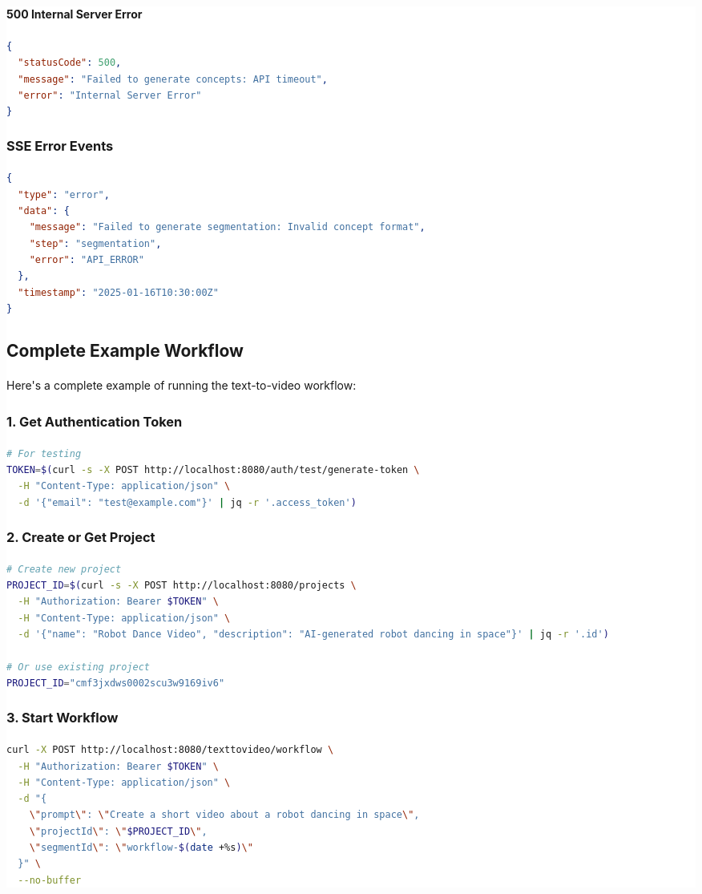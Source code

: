 #### 500 Internal Server Error
```json
{
  "statusCode": 500,
  "message": "Failed to generate concepts: API timeout",
  "error": "Internal Server Error"
}
```

### SSE Error Events
```json
{
  "type": "error",
  "data": {
    "message": "Failed to generate segmentation: Invalid concept format",
    "step": "segmentation",
    "error": "API_ERROR"
  },
  "timestamp": "2025-01-16T10:30:00Z"
}
```

## Complete Example Workflow

Here's a complete example of running the text-to-video workflow:

### 1. Get Authentication Token
```bash
# For testing
TOKEN=$(curl -s -X POST http://localhost:8080/auth/test/generate-token \
  -H "Content-Type: application/json" \
  -d '{"email": "test@example.com"}' | jq -r '.access_token')
```

### 2. Create or Get Project
```bash
# Create new project
PROJECT_ID=$(curl -s -X POST http://localhost:8080/projects \
  -H "Authorization: Bearer $TOKEN" \
  -H "Content-Type: application/json" \
  -d '{"name": "Robot Dance Video", "description": "AI-generated robot dancing in space"}' | jq -r '.id')

# Or use existing project
PROJECT_ID="cmf3jxdws0002scu3w9169iv6"
```

### 3. Start Workflow
```bash
curl -X POST http://localhost:8080/texttovideo/workflow \
  -H "Authorization: Bearer $TOKEN" \
  -H "Content-Type: application/json" \
  -d "{
    \"prompt\": \"Create a short video about a robot dancing in space\",
    \"projectId\": \"$PROJECT_ID\",
    \"segmentId\": \"workflow-$(date +%s)\"
  }" \
  --no-buffer
```
